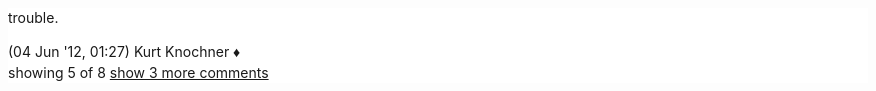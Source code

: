 trouble.</p></div><div id="comment-11605-info" class="comment-info"><span class="comment-age">(04 Jun '12, 01:27)</span> <span class="comment-user userinfo">Kurt Knochner ♦</span></div></div></div><div id="comment-tools-11590" class="comment-tools"><span class="comments-showing"> showing 5 of 8 </span> <a href="#" class="show-all-comments-link">show 3 more comments</a></div><div class="clear"></div><div id="comment-11590-form-container" class="comment-form-container"></div><div class="clear"></div></div></td></tr></tbody></table>

</div>

<div class="paginator-container-left">

</div>

</div>

</div>

